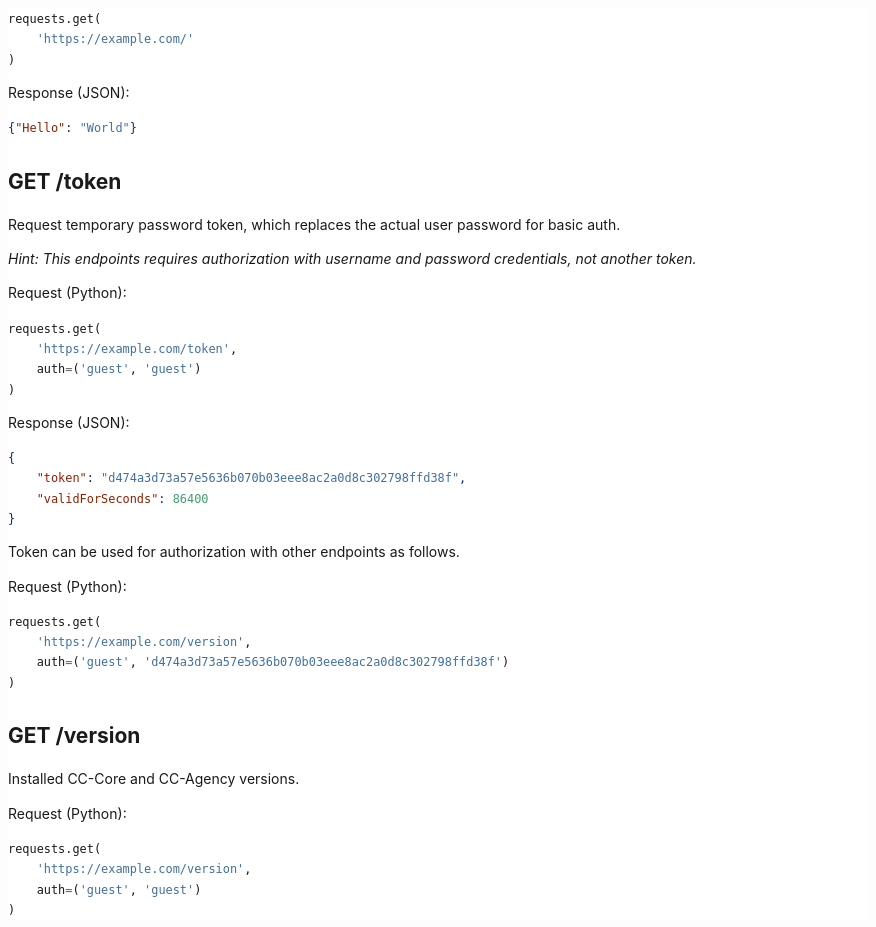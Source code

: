 ```python
requests.get(
    'https://example.com/'
)
```

Response (JSON):

```json
{"Hello": "World"}
```

## GET /token

Request temporary password token, which replaces the actual user password for basic auth.

*Hint: This endpoints requires authorization with username and password credentials, not another token.*

Request (Python):

```python
requests.get(
    'https://example.com/token',
    auth=('guest', 'guest')
)
```

Response (JSON):

```json
{
    "token": "d474a3d73a57e5636b070b03eee8ac2a0d8c302798ffd38f",
    "validForSeconds": 86400
}
```

Token can be used for authorization with other endpoints as follows.

Request (Python):

```python
requests.get(
    'https://example.com/version',
    auth=('guest', 'd474a3d73a57e5636b070b03eee8ac2a0d8c302798ffd38f')
)
```


## GET /version

Installed CC-Core and CC-Agency versions.

Request (Python):

```python
requests.get(
    'https://example.com/version',
    auth=('guest', 'guest')
)
```
